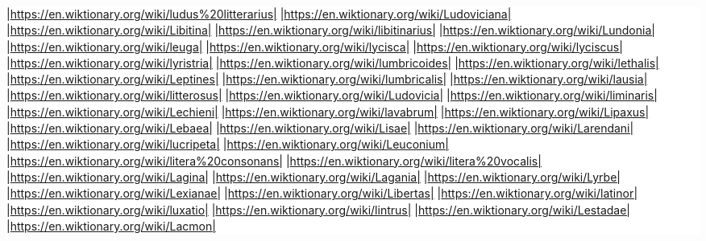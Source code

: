 |https://en.wiktionary.org/wiki/ludus%20litterarius|
|https://en.wiktionary.org/wiki/Ludoviciana|
|https://en.wiktionary.org/wiki/Libitina|
|https://en.wiktionary.org/wiki/libitinarius|
|https://en.wiktionary.org/wiki/Lundonia|
|https://en.wiktionary.org/wiki/leuga|
|https://en.wiktionary.org/wiki/lycisca|
|https://en.wiktionary.org/wiki/lyciscus|
|https://en.wiktionary.org/wiki/lyristria|
|https://en.wiktionary.org/wiki/lumbricoides|
|https://en.wiktionary.org/wiki/lethalis|
|https://en.wiktionary.org/wiki/Leptines|
|https://en.wiktionary.org/wiki/lumbricalis|
|https://en.wiktionary.org/wiki/lausia|
|https://en.wiktionary.org/wiki/litterosus|
|https://en.wiktionary.org/wiki/Ludovicia|
|https://en.wiktionary.org/wiki/liminaris|
|https://en.wiktionary.org/wiki/Lechieni|
|https://en.wiktionary.org/wiki/lavabrum|
|https://en.wiktionary.org/wiki/Lipaxus|
|https://en.wiktionary.org/wiki/Lebaea|
|https://en.wiktionary.org/wiki/Lisae|
|https://en.wiktionary.org/wiki/Larendani|
|https://en.wiktionary.org/wiki/lucripeta|
|https://en.wiktionary.org/wiki/Leuconium|
|https://en.wiktionary.org/wiki/litera%20consonans|
|https://en.wiktionary.org/wiki/litera%20vocalis|
|https://en.wiktionary.org/wiki/Lagina|
|https://en.wiktionary.org/wiki/Lagania|
|https://en.wiktionary.org/wiki/Lyrbe|
|https://en.wiktionary.org/wiki/Lexianae|
|https://en.wiktionary.org/wiki/Libertas|
|https://en.wiktionary.org/wiki/latinor|
|https://en.wiktionary.org/wiki/luxatio|
|https://en.wiktionary.org/wiki/lintrus|
|https://en.wiktionary.org/wiki/Lestadae|
|https://en.wiktionary.org/wiki/Lacmon|